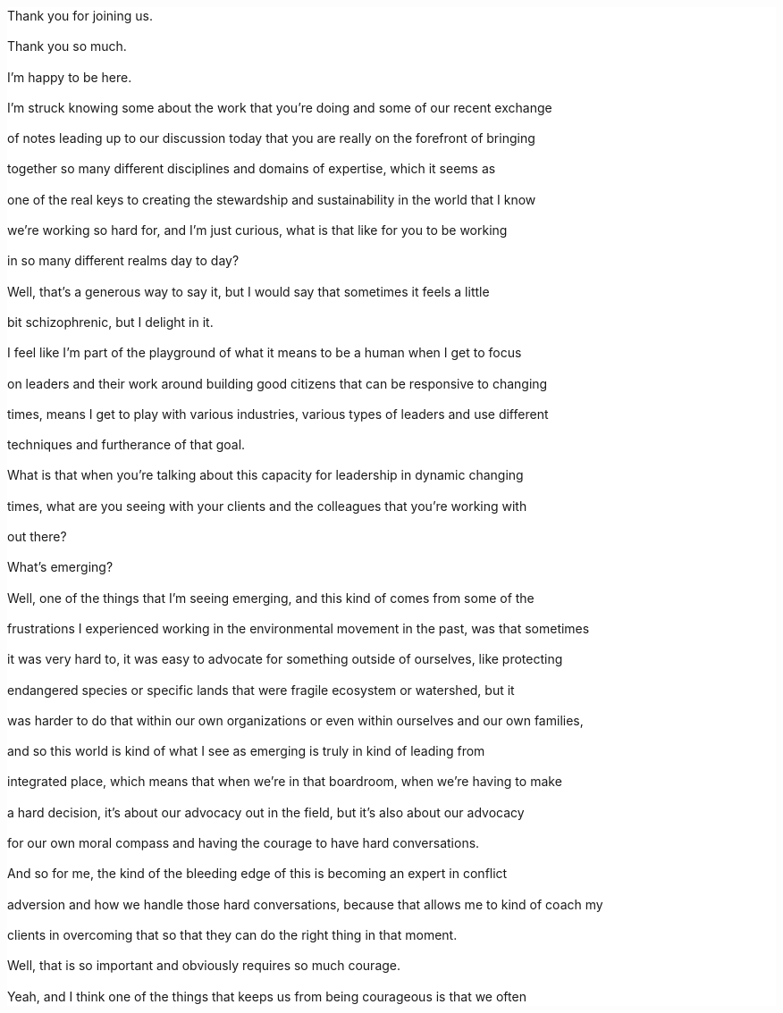 Thank you for joining us.

Thank you so much.

I’m happy to be here.

I’m struck knowing some about the work that you’re doing and some of our recent exchange

of notes leading up to our discussion today that you are really on the forefront of bringing

together so many different disciplines and domains of expertise, which it seems as

one of the real keys to creating the stewardship and sustainability in the world that I know

we’re working so hard for, and I’m just curious, what is that like for you to be working

in so many different realms day to day?

Well, that’s a generous way to say it, but I would say that sometimes it feels a little

bit schizophrenic, but I delight in it.

I feel like I’m part of the playground of what it means to be a human when I get to focus

on leaders and their work around building good citizens that can be responsive to changing

times, means I get to play with various industries, various types of leaders and use different

techniques and furtherance of that goal.

What is that when you’re talking about this capacity for leadership in dynamic changing

times, what are you seeing with your clients and the colleagues that you’re working with

out there?

What’s emerging?

Well, one of the things that I’m seeing emerging, and this kind of comes from some of the

frustrations I experienced working in the environmental movement in the past, was that sometimes

it was very hard to, it was easy to advocate for something outside of ourselves, like protecting

endangered species or specific lands that were fragile ecosystem or watershed, but it

was harder to do that within our own organizations or even within ourselves and our own families,

and so this world is kind of what I see as emerging is truly in kind of leading from

integrated place, which means that when we’re in that boardroom, when we’re having to make

a hard decision, it’s about our advocacy out in the field, but it’s also about our advocacy

for our own moral compass and having the courage to have hard conversations.

And so for me, the kind of the bleeding edge of this is becoming an expert in conflict

adversion and how we handle those hard conversations, because that allows me to kind of coach my

clients in overcoming that so that they can do the right thing in that moment.

Well, that is so important and obviously requires so much courage.

Yeah, and I think one of the things that keeps us from being courageous is that we often
